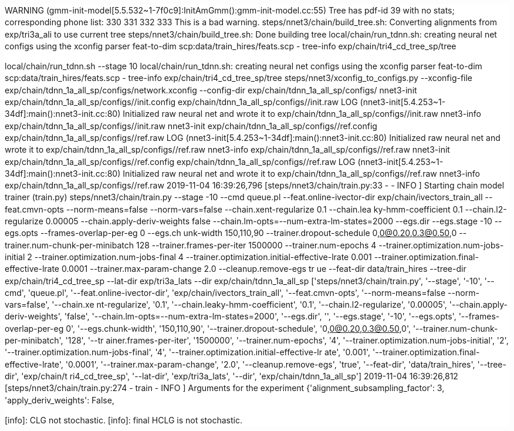 WARNING (gmm-init-model[5.5.532~1-7f0c9]:InitAmGmm():gmm-init-model.cc:55) Tree has pdf-id 39 with no stats; corresponding phone list: 330 331 332 333
This is a bad warning.
steps/nnet3/chain/build_tree.sh: Converting alignments from exp/tri3a_ali to use current tree
steps/nnet3/chain/build_tree.sh: Done building tree
local/chain/run_tdnn.sh: creating neural net configs using the xconfig parser
feat-to-dim scp:data/train_hires/feats.scp -
tree-info exp/chain/tri4_cd_tree_sp/tree



local/chain/run_tdnn.sh --stage 10
local/chain/run_tdnn.sh: creating neural net configs using the xconfig parser
feat-to-dim scp:data/train_hires/feats.scp -
tree-info exp/chain/tri4_cd_tree_sp/tree
steps/nnet3/xconfig_to_configs.py --xconfig-file exp/chain/tdnn_1a_all_sp/configs/network.xconfig --config-dir exp/chain/tdnn_1a_all_sp/configs/
nnet3-init exp/chain/tdnn_1a_all_sp/configs//init.config exp/chain/tdnn_1a_all_sp/configs//init.raw
LOG (nnet3-init[5.4.253~1-34df]:main():nnet3-init.cc:80) Initialized raw neural net and wrote it to exp/chain/tdnn_1a_all_sp/configs//init.raw
nnet3-info exp/chain/tdnn_1a_all_sp/configs//init.raw
nnet3-init exp/chain/tdnn_1a_all_sp/configs//ref.config exp/chain/tdnn_1a_all_sp/configs//ref.raw
LOG (nnet3-init[5.4.253~1-34df]:main():nnet3-init.cc:80) Initialized raw neural net and wrote it to exp/chain/tdnn_1a_all_sp/configs//ref.raw
nnet3-info exp/chain/tdnn_1a_all_sp/configs//ref.raw
nnet3-init exp/chain/tdnn_1a_all_sp/configs//ref.config exp/chain/tdnn_1a_all_sp/configs//ref.raw
LOG (nnet3-init[5.4.253~1-34df]:main():nnet3-init.cc:80) Initialized raw neural net and wrote it to exp/chain/tdnn_1a_all_sp/configs//ref.raw
nnet3-info exp/chain/tdnn_1a_all_sp/configs//ref.raw
2019-11-04 16:39:26,796 [steps/nnet3/chain/train.py:33 - <module> - INFO ] Starting chain model trainer (train.py)
steps/nnet3/chain/train.py --stage -10 --cmd queue.pl --feat.online-ivector-dir exp/chain/ivectors_train_all --feat.cmvn-opts --norm-means=false --norm-vars=false --chain.xent-regularize 0.1 --chain.lea
ky-hmm-coefficient 0.1 --chain.l2-regularize 0.00005 --chain.apply-deriv-weights false --chain.lm-opts=--num-extra-lm-states=2000 --egs.dir  --egs.stage -10 --egs.opts --frames-overlap-per-eg 0 --egs.ch
unk-width 150,110,90 --trainer.dropout-schedule 0,0@0.20,0.3@0.50,0 --trainer.num-chunk-per-minibatch 128 --trainer.frames-per-iter 1500000 --trainer.num-epochs 4 --trainer.optimization.num-jobs-initial
 2 --trainer.optimization.num-jobs-final 4 --trainer.optimization.initial-effective-lrate 0.001 --trainer.optimization.final-effective-lrate 0.0001 --trainer.max-param-change 2.0 --cleanup.remove-egs tr
ue --feat-dir data/train_hires --tree-dir exp/chain/tri4_cd_tree_sp --lat-dir exp/tri3a_lats --dir exp/chain/tdnn_1a_all_sp
['steps/nnet3/chain/train.py', '--stage', '-10', '--cmd', 'queue.pl', '--feat.online-ivector-dir', 'exp/chain/ivectors_train_all', '--feat.cmvn-opts', '--norm-means=false --norm-vars=false', '--chain.xe
nt-regularize', '0.1', '--chain.leaky-hmm-coefficient', '0.1', '--chain.l2-regularize', '0.00005', '--chain.apply-deriv-weights', 'false', '--chain.lm-opts=--num-extra-lm-states=2000', '--egs.dir', '',
'--egs.stage', '-10', '--egs.opts', '--frames-overlap-per-eg 0', '--egs.chunk-width', '150,110,90', '--trainer.dropout-schedule', '0,0@0.20,0.3@0.50,0', '--trainer.num-chunk-per-minibatch', '128', '--tr
ainer.frames-per-iter', '1500000', '--trainer.num-epochs', '4', '--trainer.optimization.num-jobs-initial', '2', '--trainer.optimization.num-jobs-final', '4', '--trainer.optimization.initial-effective-lr
ate', '0.001', '--trainer.optimization.final-effective-lrate', '0.0001', '--trainer.max-param-change', '2.0', '--cleanup.remove-egs', 'true', '--feat-dir', 'data/train_hires', '--tree-dir', 'exp/chain/t
ri4_cd_tree_sp', '--lat-dir', 'exp/tri3a_lats', '--dir', 'exp/chain/tdnn_1a_all_sp']
2019-11-04 16:39:26,812 [steps/nnet3/chain/train.py:274 - train - INFO ] Arguments for the experiment
{'alignment_subsampling_factor': 3,
 'apply_deriv_weights': False,

[info]: CLG not stochastic.
[info]: final HCLG is not stochastic.